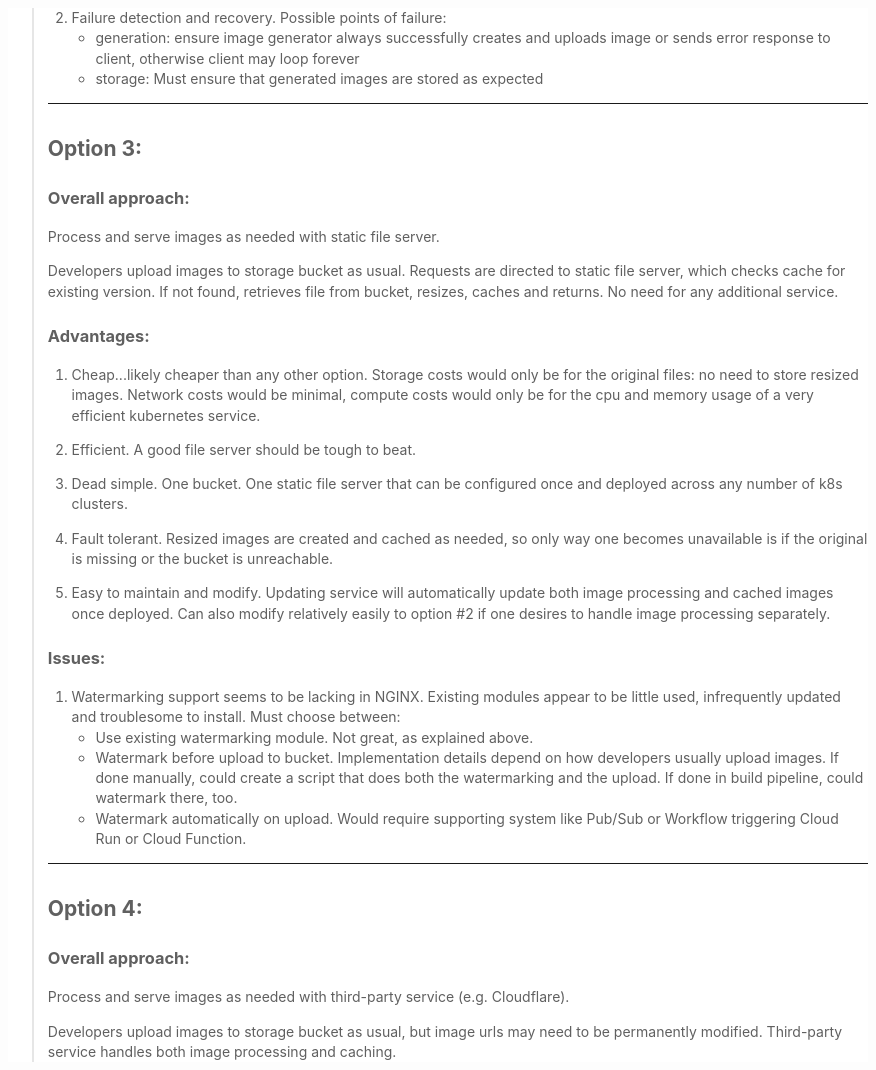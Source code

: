 > 
> 2.  Failure detection and recovery.
>     Possible points of failure:
>     - generation: ensure image generator always successfully creates and uploads
>       image or sends error response to client, otherwise client may loop forever
>     - storage: Must ensure that generated images are stored as expected
> 
> ---
> 
> ## Option 3:
> 
> ### Overall approach:
> 
> Process and serve images as needed with static file server.
> 
> Developers upload images to storage bucket as usual. Requests are directed to
> static file server, which checks cache for existing version. If not found,
> retrieves file from bucket, resizes, caches and returns. No need for any
> additional service.
> 
> ### Advantages:
> 
> 1.  Cheap...likely cheaper than any other option. Storage costs would only be
>     for the original files: no need to store resized images. Network costs would
>     be minimal, compute costs would only be for the cpu and memory usage of a
>     very efficient kubernetes service.
> 
> 2.  Efficient. A good file server should be tough to beat.
> 
> 3.  Dead simple. One bucket. One static file server that can be configured once
>     and deployed across any number of k8s clusters.
> 
> 4.  Fault tolerant. Resized images are created and cached as needed, so only way
>     one becomes unavailable is if the original is missing or the bucket is
>     unreachable.
> 
> 5.  Easy to maintain and modify. Updating service will automatically update both
>     image processing and cached images once deployed. Can also modify relatively
>     easily to option #2 if one desires to handle image processing separately.
> 
> ### Issues:
> 
> 1.  Watermarking support seems to be lacking in NGINX. Existing modules appear
>     to be little used, infrequently updated and troublesome to install. Must
>     choose between:
>       - Use existing watermarking module. Not great, as explained above.
>       - Watermark before upload to bucket. Implementation details depend on
>         how developers usually upload images. If done manually, could create a
>         script that does both the watermarking and the upload. If done in
>         build pipeline, could watermark there, too.
>       - Watermark automatically on upload. Would require supporting system like
>         Pub/Sub or Workflow triggering Cloud Run or Cloud Function.
> 
> ---
> 
> ## Option 4:
> 
> ### Overall approach:
> 
> Process and serve images as needed with third-party service (e.g. Cloudflare).
> 
> Developers upload images to storage bucket as usual, but image urls may need to
> be permanently modified. Third-party service handles both image processing and
> caching.